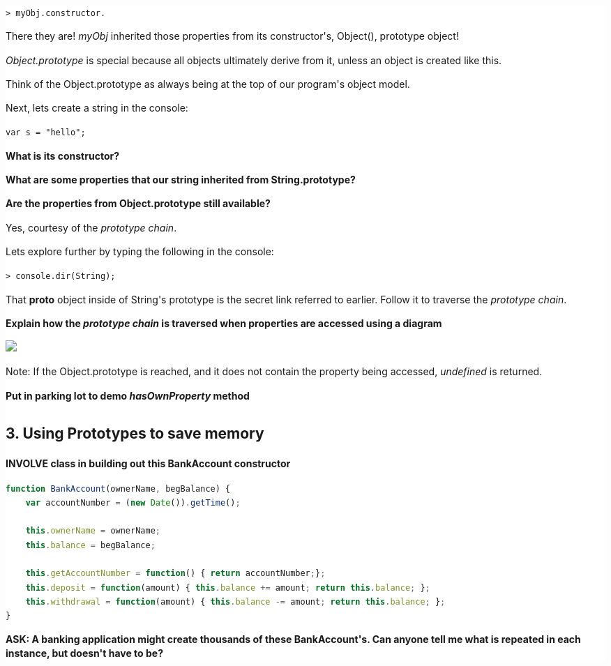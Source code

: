 ```
> myObj.constructor.
```

There they are!  _myObj_ inherited those properties from its constructor's, Object(), prototype object!

_Object.prototype_ is special because all objects ultimately derive from it, unless an object is created like this.

Think of the Object.prototype as always being at the top of our program's object model.

Next, lets create a string in the console:

```
var s = "hello";
```

**What is its constructor?**

**What are some properties that our string inherited from String.prototype?**

**Are the properties from Object.prototype still available?**

Yes, courtesy of the _prototype chain_.

Lets explore further by typing the following in the console:

```
> console.dir(String);
```
That ____proto____ object inside of String's prototype is the secret link referred to earlier.  Follow it to traverse the _prototype chain_.

**Explain how the _prototype chain_ is traversed when properties are accessed using a diagram**

<img src="https://qph.ec.quoracdn.net/main-qimg-783aa5dc1ed38afb506338d187ed24b2" width="500">

Note: If the Object.prototype is reached, and it does not contain the property being accessed, _undefined_ is returned.

**Put in parking lot to demo _hasOwnProperty_ method**

## 3. Using Prototypes to save memory

**INVOLVE class in building out this BankAccount constructor**

```javascript
function BankAccount(ownerName, begBalance) {
    var accountNumber = (new Date()).getTime();
    
    this.ownerName = ownerName;
    this.balance = begBalance;
    
    this.getAccountNumber = function() { return accountNumber;};
    this.deposit = function(amount) { this.balance += amount; return this.balance; };
    this.withdrawal = function(amount) { this.balance -= amount; return this.balance; };
}
```
**ASK: A banking application might create thousands of these BankAccount's.  Can anyone tell me what is repeated in each instance, but doesn't have to be?**
